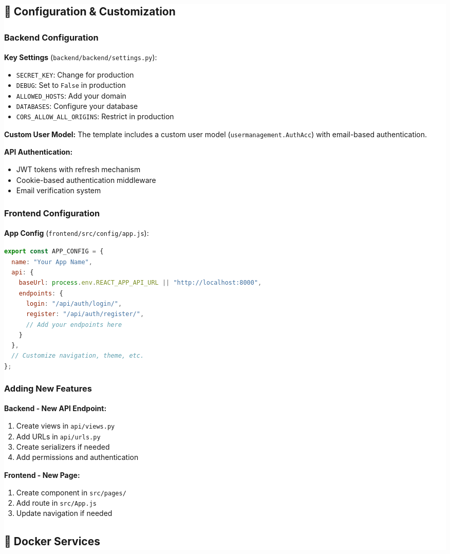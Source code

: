 ## 🔧 Configuration & Customization

### Backend Configuration

**Key Settings** (`backend/backend/settings.py`):
- `SECRET_KEY`: Change for production
- `DEBUG`: Set to `False` in production
- `ALLOWED_HOSTS`: Add your domain
- `DATABASES`: Configure your database
- `CORS_ALLOW_ALL_ORIGINS`: Restrict in production

**Custom User Model:**
The template includes a custom user model (`usermanagement.AuthAcc`) with email-based authentication.

**API Authentication:**
- JWT tokens with refresh mechanism
- Cookie-based authentication middleware
- Email verification system

### Frontend Configuration

**App Config** (`frontend/src/config/app.js`):
```javascript
export const APP_CONFIG = {
  name: "Your App Name",
  api: {
    baseUrl: process.env.REACT_APP_API_URL || "http://localhost:8000",
    endpoints: {
      login: "/api/auth/login/",
      register: "/api/auth/register/",
      // Add your endpoints here
    }
  },
  // Customize navigation, theme, etc.
};
```

### Adding New Features

**Backend - New API Endpoint:**
1. Create views in `api/views.py`
2. Add URLs in `api/urls.py`
3. Create serializers if needed
4. Add permissions and authentication

**Frontend - New Page:**
1. Create component in `src/pages/`
2. Add route in `src/App.js`
3. Update navigation if needed

## 🐳 Docker Services

